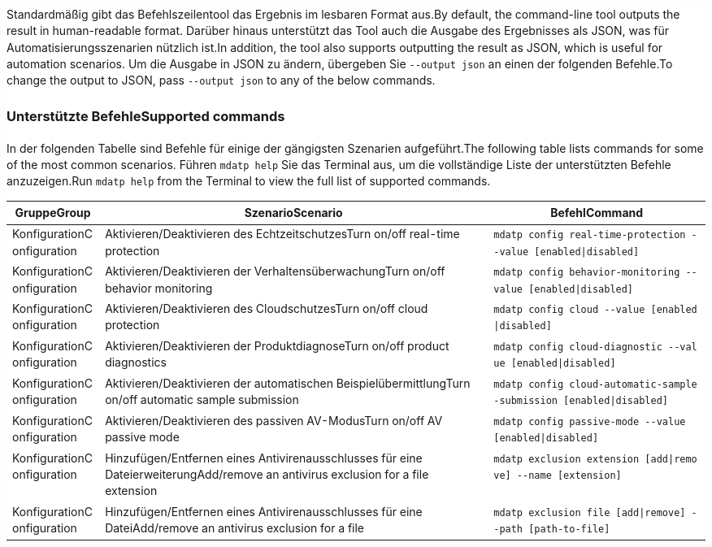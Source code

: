 <span data-ttu-id="b6dbc-132">Standardmäßig gibt das Befehlszeilentool das Ergebnis im lesbaren Format aus.</span><span class="sxs-lookup"><span data-stu-id="b6dbc-132">By default, the command-line tool outputs the result in human-readable format.</span></span> <span data-ttu-id="b6dbc-133">Darüber hinaus unterstützt das Tool auch die Ausgabe des Ergebnisses als JSON, was für Automatisierungsszenarien nützlich ist.</span><span class="sxs-lookup"><span data-stu-id="b6dbc-133">In addition, the tool also supports outputting the result as JSON, which is useful for automation scenarios.</span></span> <span data-ttu-id="b6dbc-134">Um die Ausgabe in JSON zu ändern, übergeben Sie `--output json` an einen der folgenden Befehle.</span><span class="sxs-lookup"><span data-stu-id="b6dbc-134">To change the output to JSON, pass `--output json` to any of the below commands.</span></span>

### <a name="supported-commands"></a><span data-ttu-id="b6dbc-135">Unterstützte Befehle</span><span class="sxs-lookup"><span data-stu-id="b6dbc-135">Supported commands</span></span>

<span data-ttu-id="b6dbc-136">In der folgenden Tabelle sind Befehle für einige der gängigsten Szenarien aufgeführt.</span><span class="sxs-lookup"><span data-stu-id="b6dbc-136">The following table lists commands for some of the most common scenarios.</span></span> <span data-ttu-id="b6dbc-137">Führen `mdatp help` Sie das Terminal aus, um die vollständige Liste der unterstützten Befehle anzuzeigen.</span><span class="sxs-lookup"><span data-stu-id="b6dbc-137">Run `mdatp help` from the Terminal to view the full list of supported commands.</span></span>

|<span data-ttu-id="b6dbc-138">Gruppe</span><span class="sxs-lookup"><span data-stu-id="b6dbc-138">Group</span></span>                 |<span data-ttu-id="b6dbc-139">Szenario</span><span class="sxs-lookup"><span data-stu-id="b6dbc-139">Scenario</span></span>                                                |<span data-ttu-id="b6dbc-140">Befehl</span><span class="sxs-lookup"><span data-stu-id="b6dbc-140">Command</span></span>                                                                |
|----------------------|--------------------------------------------------------|-----------------------------------------------------------------------|
|<span data-ttu-id="b6dbc-141">Konfiguration</span><span class="sxs-lookup"><span data-stu-id="b6dbc-141">Configuration</span></span>         |<span data-ttu-id="b6dbc-142">Aktivieren/Deaktivieren des Echtzeitschutzes</span><span class="sxs-lookup"><span data-stu-id="b6dbc-142">Turn on/off real-time protection</span></span>                        |`mdatp config real-time-protection --value [enabled\|disabled]`        |
|<span data-ttu-id="b6dbc-143">Konfiguration</span><span class="sxs-lookup"><span data-stu-id="b6dbc-143">Configuration</span></span>         |<span data-ttu-id="b6dbc-144">Aktivieren/Deaktivieren der Verhaltensüberwachung</span><span class="sxs-lookup"><span data-stu-id="b6dbc-144">Turn on/off behavior monitoring</span></span>                         |`mdatp config behavior-monitoring --value [enabled\|disabled]` 
|<span data-ttu-id="b6dbc-145">Konfiguration</span><span class="sxs-lookup"><span data-stu-id="b6dbc-145">Configuration</span></span>         |<span data-ttu-id="b6dbc-146">Aktivieren/Deaktivieren des Cloudschutzes</span><span class="sxs-lookup"><span data-stu-id="b6dbc-146">Turn on/off cloud protection</span></span>                            |`mdatp config cloud --value [enabled\|disabled]`                       |
|<span data-ttu-id="b6dbc-147">Konfiguration</span><span class="sxs-lookup"><span data-stu-id="b6dbc-147">Configuration</span></span>         |<span data-ttu-id="b6dbc-148">Aktivieren/Deaktivieren der Produktdiagnose</span><span class="sxs-lookup"><span data-stu-id="b6dbc-148">Turn on/off product diagnostics</span></span>                         |`mdatp config cloud-diagnostic --value [enabled\|disabled]`            |
|<span data-ttu-id="b6dbc-149">Konfiguration</span><span class="sxs-lookup"><span data-stu-id="b6dbc-149">Configuration</span></span>         |<span data-ttu-id="b6dbc-150">Aktivieren/Deaktivieren der automatischen Beispielübermittlung</span><span class="sxs-lookup"><span data-stu-id="b6dbc-150">Turn on/off automatic sample submission</span></span>                 |`mdatp config cloud-automatic-sample-submission [enabled\|disabled]`   |
|<span data-ttu-id="b6dbc-151">Konfiguration</span><span class="sxs-lookup"><span data-stu-id="b6dbc-151">Configuration</span></span>         |<span data-ttu-id="b6dbc-152">Aktivieren/Deaktivieren des passiven AV-Modus</span><span class="sxs-lookup"><span data-stu-id="b6dbc-152">Turn on/off AV passive mode</span></span>                             |`mdatp config passive-mode --value [enabled\|disabled]`                |
|<span data-ttu-id="b6dbc-153">Konfiguration</span><span class="sxs-lookup"><span data-stu-id="b6dbc-153">Configuration</span></span>         |<span data-ttu-id="b6dbc-154">Hinzufügen/Entfernen eines Antivirenausschlusses für eine Dateierweiterung</span><span class="sxs-lookup"><span data-stu-id="b6dbc-154">Add/remove an antivirus exclusion for a file extension</span></span>  |`mdatp exclusion extension [add\|remove] --name [extension]`           |
|<span data-ttu-id="b6dbc-155">Konfiguration</span><span class="sxs-lookup"><span data-stu-id="b6dbc-155">Configuration</span></span>         |<span data-ttu-id="b6dbc-156">Hinzufügen/Entfernen eines Antivirenausschlusses für eine Datei</span><span class="sxs-lookup"><span data-stu-id="b6dbc-156">Add/remove an antivirus exclusion for a file</span></span>            |`mdatp exclusion file [add\|remove] --path [path-to-file]`             |
